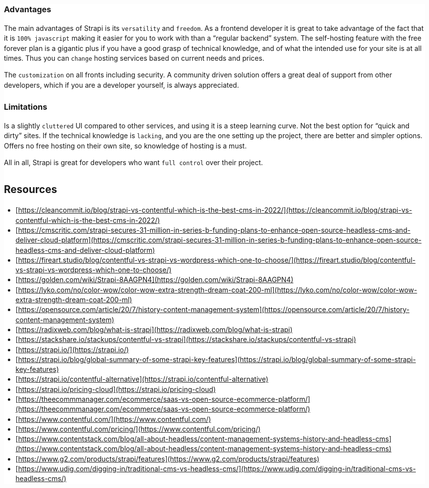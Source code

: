 ### Advantages

The main advantages of Strapi is its `versatility` and `freedom`. As a frontend developer it is great to take advantage of the fact that it is `100% javascript` making it easier for you to work with than a “regular backend” system. The self-hosting feature with the free forever plan is a gigantic plus if you have a good grasp of technical knowledge, and of what the intended use for your site is at all times. Thus you can `change` hosting services based on current needs and prices.

The `customization` on all fronts including security. A community driven solution offers a great deal of support from other developers, which if you are a developer yourself, is always appreciated.

### Limitations

Is a slightly `cluttered` UI compared to other services, and using it is a steep learning curve. Not the best option for “quick and dirty” sites. If the technical knowledge is `lacking`, and you are the one setting up the project, there are better and simpler options. Offers no free hosting on their own site, so knowledge of hosting is a must.

All in all, Strapi is great for developers who want `full control` over their project.

## Resources

- [https://cleancommit.io/blog/strapi-vs-contentful-which-is-the-best-cms-in-2022/](https://cleancommit.io/blog/strapi-vs-contentful-which-is-the-best-cms-in-2022/)
- [https://cmscritic.com/strapi-secures-31-million-in-series-b-funding-plans-to-enhance-open-source-headless-cms-and-deliver-cloud-platform](https://cmscritic.com/strapi-secures-31-million-in-series-b-funding-plans-to-enhance-open-source-headless-cms-and-deliver-cloud-platform)
- [https://fireart.studio/blog/contentful-vs-strapi-vs-wordpress-which-one-to-choose/](https://fireart.studio/blog/contentful-vs-strapi-vs-wordpress-which-one-to-choose/)
- [https://golden.com/wiki/Strapi-8AAGPN4](https://golden.com/wiki/Strapi-8AAGPN4)
- [https://lyko.com/no/color-wow/color-wow-extra-strength-dream-coat-200-ml](https://lyko.com/no/color-wow/color-wow-extra-strength-dream-coat-200-ml)
- [https://opensource.com/article/20/7/history-content-management-system](https://opensource.com/article/20/7/history-content-management-system)
- [https://radixweb.com/blog/what-is-strapi](https://radixweb.com/blog/what-is-strapi)
- [https://stackshare.io/stackups/contentful-vs-strapi](https://stackshare.io/stackups/contentful-vs-strapi)
- [https://strapi.io/](https://strapi.io/)
- [https://strapi.io/blog/global-summary-of-some-strapi-key-features](https://strapi.io/blog/global-summary-of-some-strapi-key-features)
- [https://strapi.io/contentful-alternative](https://strapi.io/contentful-alternative)
- [https://strapi.io/pricing-cloud](https://strapi.io/pricing-cloud)
- [https://theecommmanager.com/ecommerce/saas-vs-open-source-ecommerce-platform/](https://theecommmanager.com/ecommerce/saas-vs-open-source-ecommerce-platform/)
- [https://www.contentful.com/](https://www.contentful.com/)
- [https://www.contentful.com/pricing/](https://www.contentful.com/pricing/)
- [https://www.contentstack.com/blog/all-about-headless/content-management-systems-history-and-headless-cms](https://www.contentstack.com/blog/all-about-headless/content-management-systems-history-and-headless-cms)
- [https://www.g2.com/products/strapi/features](https://www.g2.com/products/strapi/features)
- [https://www.udig.com/digging-in/traditional-cms-vs-headless-cms/](https://www.udig.com/digging-in/traditional-cms-vs-headless-cms/)
